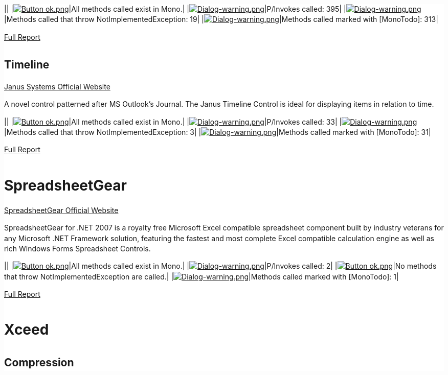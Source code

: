||
|[![Button ok.png](/archived/images/7/75/Button_ok.png)](/archived/images/7/75/Button_ok.png)|All methods called exist in Mono.|
|[![Dialog-warning.png](/archived/images/1/1a/Dialog-warning.png)](/archived/images/1/1a/Dialog-warning.png)|P/Invokes called: 395|
|[![Dialog-warning.png](/archived/images/1/1a/Dialog-warning.png)](/archived/images/1/1a/Dialog-warning.png)|Methods called that throw NotImplementedException: 19|
|[![Dialog-warning.png](/archived/images/1/1a/Dialog-warning.png)](/archived/images/1/1a/Dialog-warning.png)|Methods called marked with [MonoTodo]: 313|

[Full Report](http://www.jpobst.com/mono/JanusUIControls.html)

Timeline
--------

[Janus Systems Official Website](http://www.janusys.com/controls/)

A novel control patterned after MS Outlook’s Journal. The Janus Timeline Control is ideal for displaying items in relation to time.

||
|[![Button ok.png](/archived/images/7/75/Button_ok.png)](/archived/images/7/75/Button_ok.png)|All methods called exist in Mono.|
|[![Dialog-warning.png](/archived/images/1/1a/Dialog-warning.png)](/archived/images/1/1a/Dialog-warning.png)|P/Invokes called: 33|
|[![Dialog-warning.png](/archived/images/1/1a/Dialog-warning.png)](/archived/images/1/1a/Dialog-warning.png)|Methods called that throw NotImplementedException: 3|
|[![Dialog-warning.png](/archived/images/1/1a/Dialog-warning.png)](/archived/images/1/1a/Dialog-warning.png)|Methods called marked with [MonoTodo]: 31|

[Full Report](http://www.jpobst.com/mono/JanusTimeline.html)

SpreadsheetGear
===============

[SpreadsheetGear Official Website](http://www.spreadsheetgear.com/products/spreadsheetgear.net.aspx)

SpreadsheetGear for .NET 2007 is a royalty free Microsoft Excel compatible spreadsheet component built by industry veterans for any Microsoft .NET Framework solution, featuring the fastest and most complete Excel compatible calculation engine as well as rich Windows Forms Spreadsheet Controls.

||
|[![Button ok.png](/archived/images/7/75/Button_ok.png)](/archived/images/7/75/Button_ok.png)|All methods called exist in Mono.|
|[![Dialog-warning.png](/archived/images/1/1a/Dialog-warning.png)](/archived/images/1/1a/Dialog-warning.png)|P/Invokes called: 2|
|[![Button ok.png](/archived/images/7/75/Button_ok.png)](/archived/images/7/75/Button_ok.png)|No methods that throw NotImplementedException are called.|
|[![Dialog-warning.png](/archived/images/1/1a/Dialog-warning.png)](/archived/images/1/1a/Dialog-warning.png)|Methods called marked with [MonoTodo]: 1|

[Full Report](http://www.jpobst.com/mono/SpreadsheetGear.html)

Xceed
=====

Compression
-----------
